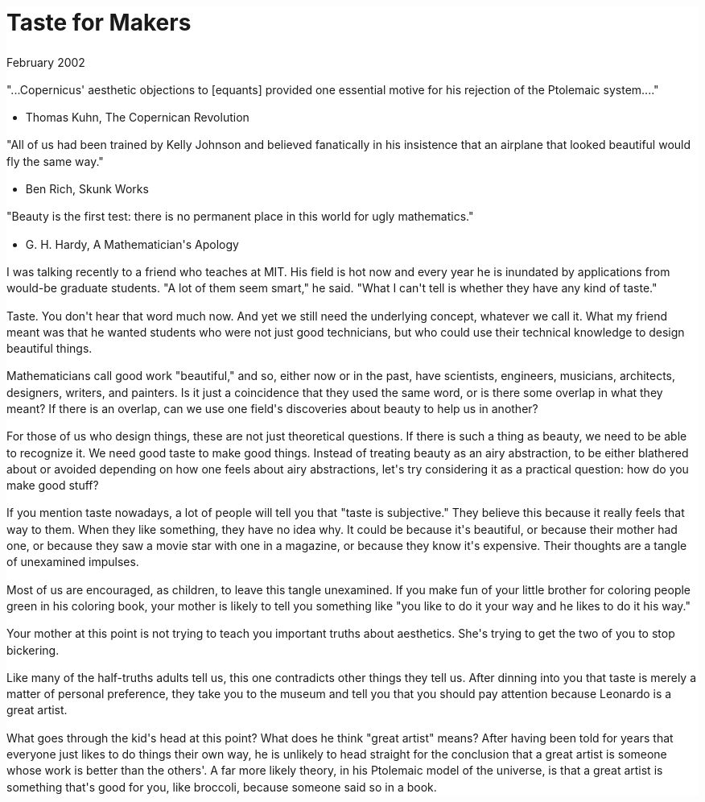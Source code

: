 # Taste for Makers

February 2002

"...Copernicus' aesthetic objections to [equants] provided one essential motive for his rejection of the Ptolemaic system...."

- Thomas Kuhn, The Copernican Revolution

"All of us had been trained by Kelly Johnson and believed fanatically in his insistence that an airplane that looked beautiful would fly the same way."

- Ben Rich, Skunk Works

"Beauty is the first test: there is no permanent place in this world for ugly mathematics."

- G. H. Hardy, A Mathematician's Apology

I was talking recently to a friend who teaches at MIT. His field is hot now and every year he is inundated by applications from would-be graduate students. "A lot of them seem smart," he said. "What I can't tell is whether they have any kind of taste."

Taste. You don't hear that word much now. And yet we still need the underlying concept, whatever we call it. What my friend meant was that he wanted students who were not just good technicians, but who could use their technical knowledge to design beautiful things.

Mathematicians call good work "beautiful," and so, either now or in the past, have scientists, engineers, musicians, architects, designers, writers, and painters. Is it just a coincidence that they used the same word, or is there some overlap in what they meant? If there is an overlap, can we use one field's discoveries about beauty to help us in another?

For those of us who design things, these are not just theoretical questions. If there is such a thing as beauty, we need to be able to recognize it. We need good taste to make good things. Instead of treating beauty as an airy abstraction, to be either blathered about or avoided depending on how one feels about airy abstractions, let's try considering it as a practical question: how do you make good stuff?

If you mention taste nowadays, a lot of people will tell you that "taste is subjective." They believe this because it really feels that way to them. When they like something, they have no idea why. It could be because it's beautiful, or because their mother had one, or because they saw a movie star with one in a magazine, or because they know it's expensive. Their thoughts are a tangle of unexamined impulses.

Most of us are encouraged, as children, to leave this tangle unexamined. If you make fun of your little brother for coloring people green in his coloring book, your mother is likely to tell you something like "you like to do it your way and he likes to do it his way."

Your mother at this point is not trying to teach you important truths about aesthetics. She's trying to get the two of you to stop bickering.

Like many of the half-truths adults tell us, this one contradicts other things they tell us. After dinning into you that taste is merely a matter of personal preference, they take you to the museum and tell you that you should pay attention because Leonardo is a great artist.

What goes through the kid's head at this point? What does he think "great artist" means? After having been told for years that everyone just likes to do things their own way, he is unlikely to head straight for the conclusion that a great artist is someone whose work is better than the others'. A far more likely theory, in his Ptolemaic model of the universe, is that a great artist is something that's good for you, like broccoli, because someone said so in a book.
